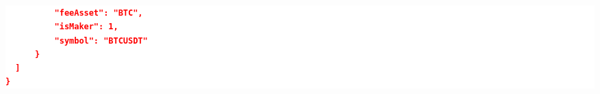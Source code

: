 ```json
          "feeAsset": "BTC",
          "isMaker": 1,
          "symbol": "BTCUSDT"
      }
  ]
}
```
